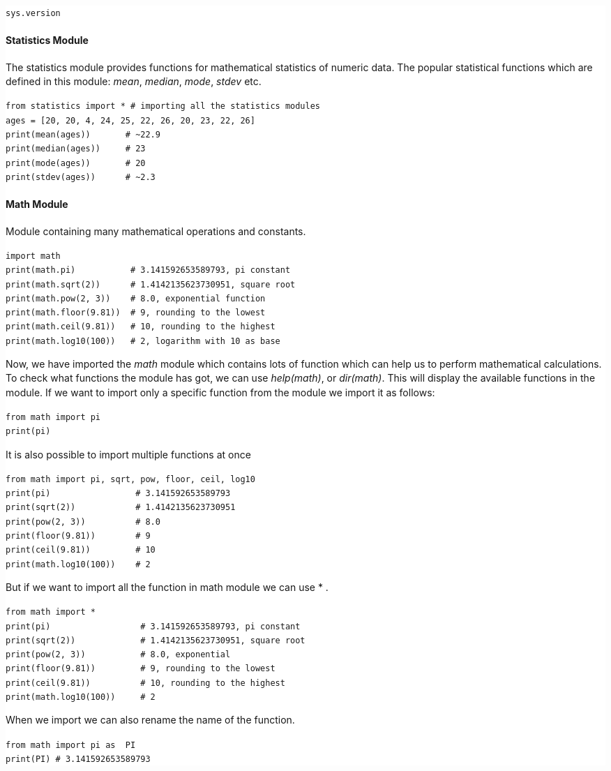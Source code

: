     sys.version

#### Statistics Module

The statistics module provides functions for mathematical statistics of numeric data. The popular statistical functions which are defined in this module: *mean*, *median*, *mode*, *stdev* etc.

    from statistics import * # importing all the statistics modules
    ages = [20, 20, 4, 24, 25, 22, 26, 20, 23, 22, 26]
    print(mean(ages))       # ~22.9
    print(median(ages))     # 23
    print(mode(ages))       # 20
    print(stdev(ages))      # ~2.3

#### Math Module

Module containing many mathematical operations and constants.

    import math
    print(math.pi)           # 3.141592653589793, pi constant
    print(math.sqrt(2))      # 1.4142135623730951, square root
    print(math.pow(2, 3))    # 8.0, exponential function
    print(math.floor(9.81))  # 9, rounding to the lowest
    print(math.ceil(9.81))   # 10, rounding to the highest
    print(math.log10(100))   # 2, logarithm with 10 as base

Now, we have imported the *math* module which contains lots of function which can help us to perform mathematical calculations. To check what functions the module has got, we can use *help(math)*, or *dir(math)*. This will display the available functions in the module. If we want to import only a specific function from the module we import it as follows:

    from math import pi
    print(pi)

It is also possible to import multiple functions at once

    from math import pi, sqrt, pow, floor, ceil, log10
    print(pi)                 # 3.141592653589793
    print(sqrt(2))            # 1.4142135623730951
    print(pow(2, 3))          # 8.0
    print(floor(9.81))        # 9
    print(ceil(9.81))         # 10
    print(math.log10(100))    # 2

But if we want to import all the function in math module we can use \* .

    from math import *
    print(pi)                  # 3.141592653589793, pi constant
    print(sqrt(2))             # 1.4142135623730951, square root
    print(pow(2, 3))           # 8.0, exponential
    print(floor(9.81))         # 9, rounding to the lowest
    print(ceil(9.81))          # 10, rounding to the highest
    print(math.log10(100))     # 2

When we import we can also rename the name of the function.

    from math import pi as  PI
    print(PI) # 3.141592653589793

